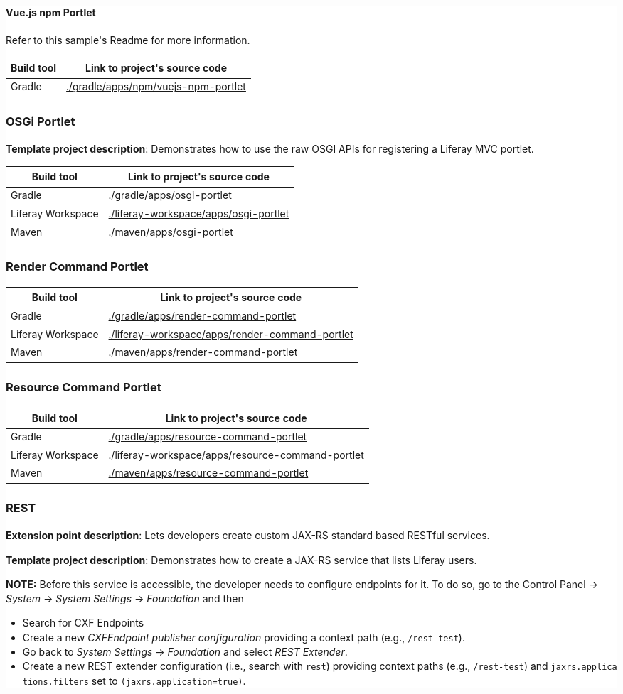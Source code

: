 #### Vue.js npm Portlet

Refer to this sample's Readme for more information.

| Build tool | Link to project's source code                                                   |
| ---------- | ------------------------------------------------------------------------------- |
| Gradle | [./gradle/apps/npm/vuejs-npm-portlet](./gradle/apps/npm/vuejs-npm-portlet) |

### OSGi Portlet

**Template project description**: Demonstrates how to use the raw OSGI APIs for
registering a Liferay MVC portlet.

| Build tool | Link to project's source code                                                   |
| ---------- | ------------------------------------------------------------------------------- |
| Gradle | [./gradle/apps/osgi-portlet](./gradle/apps/osgi-portlet) |
| Liferay Workspace | [./liferay-workspace/apps/osgi-portlet](./liferay-workspace/apps/osgi-portlet)   |
| Maven      | [./maven/apps/osgi-portlet](./maven/apps/osgi-portlet)        |

### Render Command Portlet

| Build tool | Link to project's source code                                                   |
| ---------- | ------------------------------------------------------------------------------- |
| Gradle | [./gradle/apps/render-command-portlet](./gradle/apps/render-command-portlet) |
| Liferay Workspace | [./liferay-workspace/apps/render-command-portlet](./liferay-workspace/apps/render-command-portlet)   |
| Maven      | [./maven/apps/render-command-portlet](./maven/apps/render-command-portlet)        |

### Resource Command Portlet

| Build tool | Link to project's source code                                                   |
| ---------- | ------------------------------------------------------------------------------- |
| Gradle | [./gradle/apps/resource-command-portlet](./gradle/apps/resource-command-portlet) |
| Liferay Workspace | [./liferay-workspace/apps/resource-command-portlet](./liferay-workspace/apps/resource-command-portlet)   |
| Maven      | [./maven/apps/resource-command-portlet](./maven/apps/resource-command-portlet)

### REST

**Extension point description**: Lets developers create custom JAX-RS standard
based RESTful services.

**Template project description**: Demonstrates how to create a JAX-RS service
that lists Liferay users.

**NOTE:** Before this service is accessible, the developer needs to configure
endpoints for it. To do so, go to the Control Panel &rarr; *System* &rarr;
*System Settings* &rarr; *Foundation* and then

* Search for CXF Endpoints
* Create a new *CXFEndpoint publisher configuration* providing a context path
  (e.g., `/rest-test`).
* Go back to *System Settings* &rarr; *Foundation* and select *REST Extender*.
* Create a new REST extender configuration (i.e., search with `rest`) providing
  context paths (e.g., `/rest-test`) and `jaxrs.applications.filters` set to
  `(jaxrs.application=true)`.
